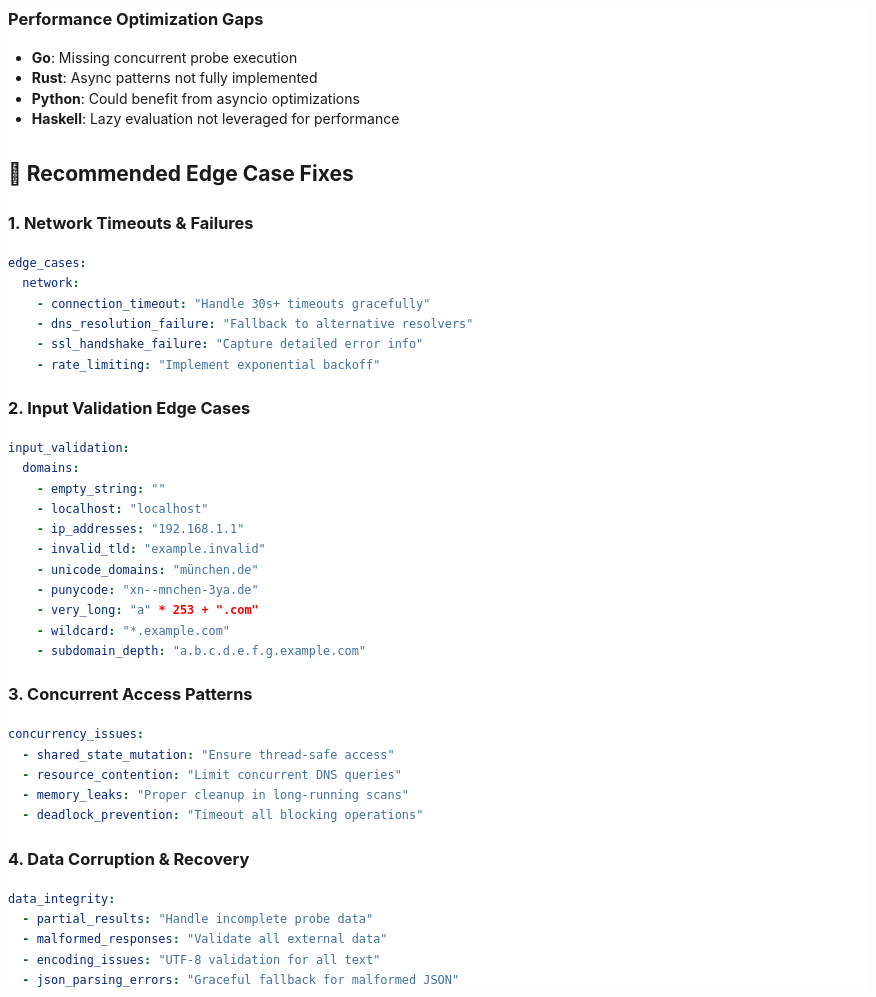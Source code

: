 ### Performance Optimization Gaps
- **Go**: Missing concurrent probe execution
- **Rust**: Async patterns not fully implemented
- **Python**: Could benefit from asyncio optimizations
- **Haskell**: Lazy evaluation not leveraged for performance

## 🔧 Recommended Edge Case Fixes

### 1. **Network Timeouts & Failures**
```yaml
edge_cases:
  network:
    - connection_timeout: "Handle 30s+ timeouts gracefully"
    - dns_resolution_failure: "Fallback to alternative resolvers"
    - ssl_handshake_failure: "Capture detailed error info"
    - rate_limiting: "Implement exponential backoff"
```

### 2. **Input Validation Edge Cases**
```yaml
input_validation:
  domains:
    - empty_string: ""
    - localhost: "localhost"
    - ip_addresses: "192.168.1.1"
    - invalid_tld: "example.invalid"
    - unicode_domains: "münchen.de"
    - punycode: "xn--mnchen-3ya.de"
    - very_long: "a" * 253 + ".com"
    - wildcard: "*.example.com"
    - subdomain_depth: "a.b.c.d.e.f.g.example.com"
```

### 3. **Concurrent Access Patterns**
```yaml
concurrency_issues:
  - shared_state_mutation: "Ensure thread-safe access"
  - resource_contention: "Limit concurrent DNS queries"
  - memory_leaks: "Proper cleanup in long-running scans"
  - deadlock_prevention: "Timeout all blocking operations"
```

### 4. **Data Corruption & Recovery**
```yaml
data_integrity:
  - partial_results: "Handle incomplete probe data"
  - malformed_responses: "Validate all external data"
  - encoding_issues: "UTF-8 validation for all text"
  - json_parsing_errors: "Graceful fallback for malformed JSON"
```
